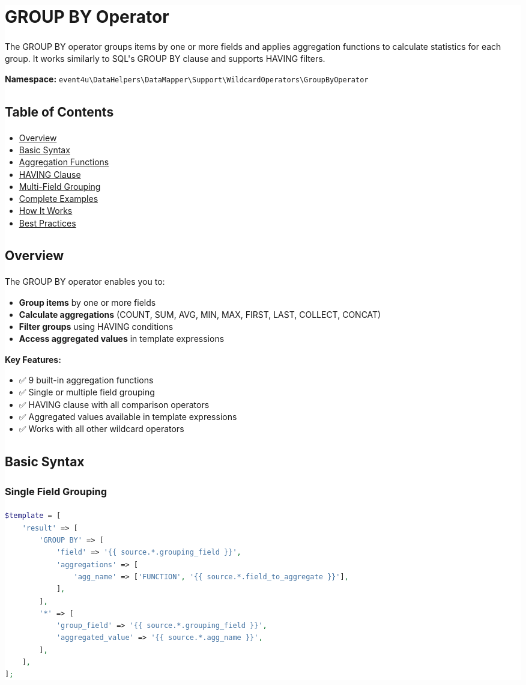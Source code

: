 # GROUP BY Operator

The GROUP BY operator groups items by one or more fields and applies aggregation functions to calculate statistics for each group. It works similarly to SQL's GROUP BY clause and supports HAVING filters.

**Namespace:** `event4u\DataHelpers\DataMapper\Support\WildcardOperators\GroupByOperator`

## Table of Contents

- [Overview](#overview)
- [Basic Syntax](#basic-syntax)
- [Aggregation Functions](#aggregation-functions)
- [HAVING Clause](#having-clause)
- [Multi-Field Grouping](#multi-field-grouping)
- [Complete Examples](#complete-examples)
- [How It Works](#how-it-works)
- [Best Practices](#best-practices)

## Overview

The GROUP BY operator enables you to:

- **Group items** by one or more fields
- **Calculate aggregations** (COUNT, SUM, AVG, MIN, MAX, FIRST, LAST, COLLECT, CONCAT)
- **Filter groups** using HAVING conditions
- **Access aggregated values** in template expressions

**Key Features:**
- ✅ 9 built-in aggregation functions
- ✅ Single or multiple field grouping
- ✅ HAVING clause with all comparison operators
- ✅ Aggregated values available in template expressions
- ✅ Works with all other wildcard operators

## Basic Syntax

### Single Field Grouping

```php
$template = [
    'result' => [
        'GROUP BY' => [
            'field' => '{{ source.*.grouping_field }}',
            'aggregations' => [
                'agg_name' => ['FUNCTION', '{{ source.*.field_to_aggregate }}'],
            ],
        ],
        '*' => [
            'group_field' => '{{ source.*.grouping_field }}',
            'aggregated_value' => '{{ source.*.agg_name }}',
        ],
    ],
];
```
